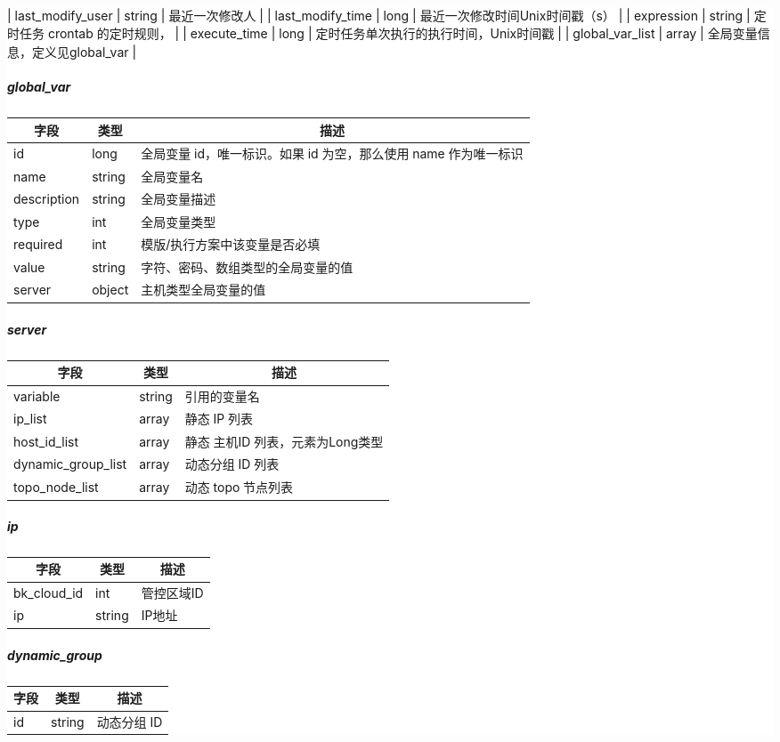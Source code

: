 | last_modify_user | string | 最近一次修改人                                 |
| last_modify_time | long   | 最近一次修改时间Unix时间戳（s）                      |
| expression       | string | 定时任务 crontab 的定时规则，                     |
| execute_time     | long   | 定时任务单次执行的执行时间，Unix时间戳                   |
| global_var_list  | array  | 全局变量信息，定义见global_var                    |

##### global_var

| 字段          | 类型     | 描述                                     |
|-------------|--------|----------------------------------------|
| id          | long   | 全局变量 id，唯一标识。如果 id 为空，那么使用 name 作为唯一标识 |
| name        | string | 全局变量名                                  |
| description | string | 全局变量描述                                 |
| type        | int    | 全局变量类型                                 |
| required    | int    | 模版/执行方案中该变量是否必填                        |
| value       | string | 字符、密码、数组类型的全局变量的值                      |
| server      | object | 主机类型全局变量的值                             |

##### server

| 字段                 | 类型     | 描述                   |
|--------------------|--------|----------------------|
| variable           | string | 引用的变量名               |
| ip_list            | array  | 静态 IP 列表             |
| host_id_list       | array  | 静态 主机ID 列表，元素为Long类型 |
| dynamic_group_list | array  | 动态分组 ID 列表           |
| topo_node_list     | array  | 动态 topo 节点列表         |

##### ip

| 字段          | 类型     | 描述     |
|-------------|--------|--------|
| bk_cloud_id | int    | 管控区域ID |
| ip          | string | IP地址   |

##### dynamic_group

| 字段 | 类型     | 描述      |
|----|--------|---------|
| id | string | 动态分组 ID |
